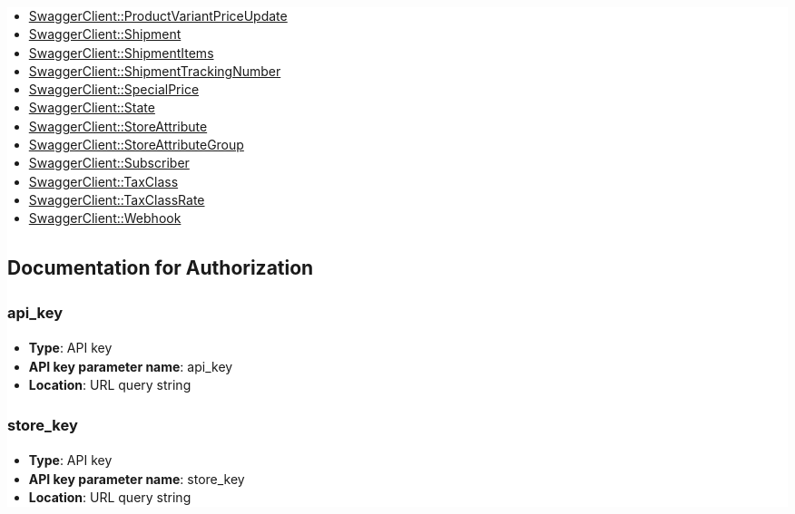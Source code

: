 - [SwaggerClient::ProductVariantPriceUpdate](docs/ProductVariantPriceUpdate.md)
 - [SwaggerClient::Shipment](docs/Shipment.md)
 - [SwaggerClient::ShipmentItems](docs/ShipmentItems.md)
 - [SwaggerClient::ShipmentTrackingNumber](docs/ShipmentTrackingNumber.md)
 - [SwaggerClient::SpecialPrice](docs/SpecialPrice.md)
 - [SwaggerClient::State](docs/State.md)
 - [SwaggerClient::StoreAttribute](docs/StoreAttribute.md)
 - [SwaggerClient::StoreAttributeGroup](docs/StoreAttributeGroup.md)
 - [SwaggerClient::Subscriber](docs/Subscriber.md)
 - [SwaggerClient::TaxClass](docs/TaxClass.md)
 - [SwaggerClient::TaxClassRate](docs/TaxClassRate.md)
 - [SwaggerClient::Webhook](docs/Webhook.md)


## Documentation for Authorization


### api_key

- **Type**: API key
- **API key parameter name**: api_key
- **Location**: URL query string

### store_key

- **Type**: API key
- **API key parameter name**: store_key
- **Location**: URL query string

